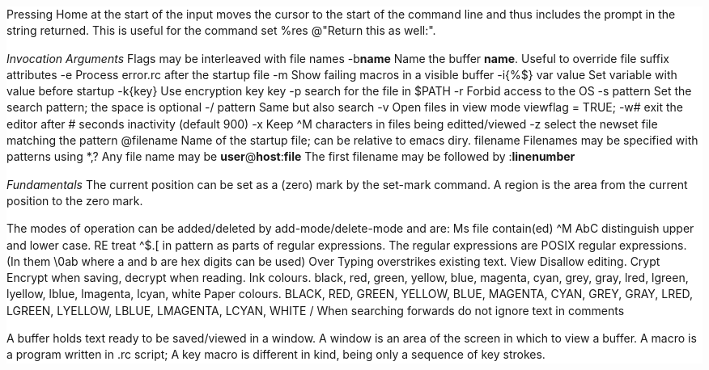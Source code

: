   Pressing Home at the start of the input moves the cursor to the start of the
  command line and thus includes the prompt in the string returned.
  This is useful for the command set %res @"Return this as well:".

  *Invocation Arguments*
  Flags may be interleaved with file names
      -b**name**  Name the buffer **name**. 
						  Useful to override file suffix attributes
      -e      Process error.rc after the startup file
      -m      Show failing macros in a visible buffer
      -i{%$}  var value   Set variable with value before startup
      -k{key} Use encryption key key
      -p      search for the file in $PATH
      -r      Forbid access to the OS
      -s pattern  Set the search pattern; the space is optional
      -/ pattern  Same but also search
      -v      Open files in view mode
              viewflag = TRUE;
      -w#     exit the editor after # seconds inactivity (default 900)
      -x      Keep ^M characters in files being editted/viewed
      -z      select the newset file matching the pattern
      @filename  Name of the startup file; can be relative to emacs diry.
      filename   Filenames may be specified with patterns using *,?
                 Any file name may be **user**@**host**:**file**
                 The first filename may be followed by :**linenumber**

  *Fundamentals*
   The current position can be set as a (zero) mark by the set-mark command. 
   A region is the area from the current position to the zero mark.

   The modes of operation can be added/deleted by add-mode/delete-mode
   and are:
     Ms       file contain(ed) ^M
     AbC      distinguish upper and lower case.
     RE       treat ^$.<asterix>[ in pattern as parts of regular expressions.
						  The regular expressions are POSIX regular expressions.
              (In them \0ab where a and b are hex digits can be used)
     Over     Typing overstrikes existing text.
     View     Disallow editing.
     Crypt    Encrypt when saving, decrypt when reading.
     Ink colours.
        black, red, green, yellow, blue, magenta, cyan, grey, gray, 
        lred, lgreen, lyellow, lblue, lmagenta, lcyan, white
     Paper colours.
        BLACK, RED, GREEN, YELLOW, BLUE, MAGENTA, CYAN, GREY, GRAY, 
        LRED, LGREEN, LYELLOW, LBLUE, LMAGENTA, LCYAN, WHITE
     /       When searching forwards do not ignore text in comments

   A buffer holds text ready to be saved/viewed in a window.
   A window is an area of the screen in which to view a buffer.
   A macro is a program written in .rc script; 
   A key macro is different in kind, being only a sequence of key strokes.
